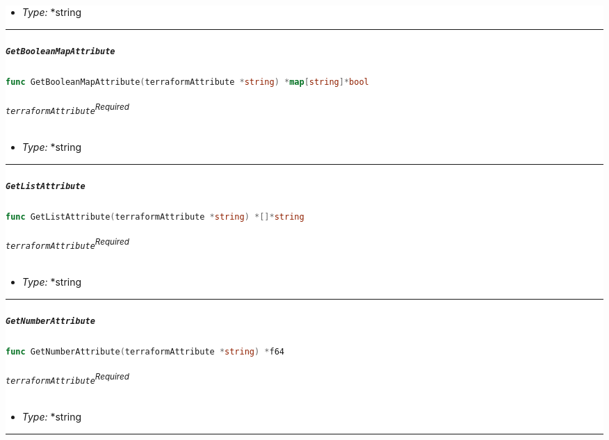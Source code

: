 - *Type:* *string

---

##### `GetBooleanMapAttribute` <a name="GetBooleanMapAttribute" id="rhizo-co-terraform-provider-wiz.automationRuleServicenowCreateTicket.AutomationRuleServicenowCreateTicket.getBooleanMapAttribute"></a>

```go
func GetBooleanMapAttribute(terraformAttribute *string) *map[string]*bool
```

###### `terraformAttribute`<sup>Required</sup> <a name="terraformAttribute" id="rhizo-co-terraform-provider-wiz.automationRuleServicenowCreateTicket.AutomationRuleServicenowCreateTicket.getBooleanMapAttribute.parameter.terraformAttribute"></a>

- *Type:* *string

---

##### `GetListAttribute` <a name="GetListAttribute" id="rhizo-co-terraform-provider-wiz.automationRuleServicenowCreateTicket.AutomationRuleServicenowCreateTicket.getListAttribute"></a>

```go
func GetListAttribute(terraformAttribute *string) *[]*string
```

###### `terraformAttribute`<sup>Required</sup> <a name="terraformAttribute" id="rhizo-co-terraform-provider-wiz.automationRuleServicenowCreateTicket.AutomationRuleServicenowCreateTicket.getListAttribute.parameter.terraformAttribute"></a>

- *Type:* *string

---

##### `GetNumberAttribute` <a name="GetNumberAttribute" id="rhizo-co-terraform-provider-wiz.automationRuleServicenowCreateTicket.AutomationRuleServicenowCreateTicket.getNumberAttribute"></a>

```go
func GetNumberAttribute(terraformAttribute *string) *f64
```

###### `terraformAttribute`<sup>Required</sup> <a name="terraformAttribute" id="rhizo-co-terraform-provider-wiz.automationRuleServicenowCreateTicket.AutomationRuleServicenowCreateTicket.getNumberAttribute.parameter.terraformAttribute"></a>

- *Type:* *string

---